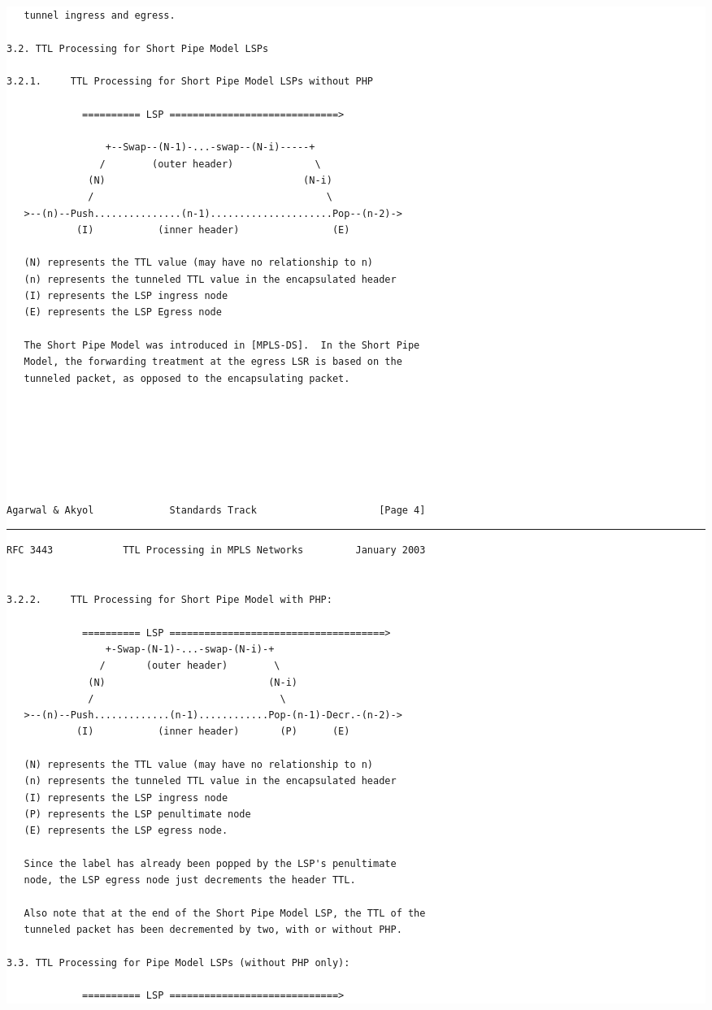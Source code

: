 ``` newpage
   tunnel ingress and egress.

3.2. TTL Processing for Short Pipe Model LSPs

3.2.1.     TTL Processing for Short Pipe Model LSPs without PHP

             ========== LSP =============================>

                 +--Swap--(N-1)-...-swap--(N-i)-----+
                /        (outer header)              \
              (N)                                  (N-i)
              /                                        \
   >--(n)--Push...............(n-1).....................Pop--(n-2)->
            (I)           (inner header)                (E)

   (N) represents the TTL value (may have no relationship to n)
   (n) represents the tunneled TTL value in the encapsulated header
   (I) represents the LSP ingress node
   (E) represents the LSP Egress node

   The Short Pipe Model was introduced in [MPLS-DS].  In the Short Pipe
   Model, the forwarding treatment at the egress LSR is based on the
   tunneled packet, as opposed to the encapsulating packet.







Agarwal & Akyol             Standards Track                     [Page 4]
```

------------------------------------------------------------------------

``` newpage
RFC 3443            TTL Processing in MPLS Networks         January 2003


3.2.2.     TTL Processing for Short Pipe Model with PHP:

             ========== LSP =====================================>
                 +-Swap-(N-1)-...-swap-(N-i)-+
                /       (outer header)        \
              (N)                            (N-i)
              /                                \
   >--(n)--Push.............(n-1)............Pop-(n-1)-Decr.-(n-2)->
            (I)           (inner header)       (P)      (E)

   (N) represents the TTL value (may have no relationship to n)
   (n) represents the tunneled TTL value in the encapsulated header
   (I) represents the LSP ingress node
   (P) represents the LSP penultimate node
   (E) represents the LSP egress node.

   Since the label has already been popped by the LSP's penultimate
   node, the LSP egress node just decrements the header TTL.

   Also note that at the end of the Short Pipe Model LSP, the TTL of the
   tunneled packet has been decremented by two, with or without PHP.

3.3. TTL Processing for Pipe Model LSPs (without PHP only):

             ========== LSP =============================>
```